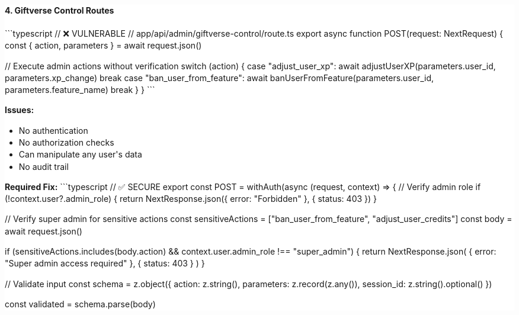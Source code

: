 
#### 4. Giftverse Control Routes
\`\`\`typescript
// ❌ VULNERABLE
// app/api/admin/giftverse-control/route.ts
export async function POST(request: NextRequest) {
  const { action, parameters } = await request.json()
  
  // Execute admin actions without verification
  switch (action) {
    case "adjust_user_xp":
      await adjustUserXP(parameters.user_id, parameters.xp_change)
      break
    case "ban_user_from_feature":
      await banUserFromFeature(parameters.user_id, parameters.feature_name)
      break
  }
}
\`\`\`

**Issues:**
- No authentication
- No authorization checks
- Can manipulate any user's data
- No audit trail

**Required Fix:**
\`\`\`typescript
// ✅ SECURE
export const POST = withAuth(async (request, context) => {
  // Verify admin role
  if (!context.user?.admin_role) {
    return NextResponse.json({ error: "Forbidden" }, { status: 403 })
  }
  
  // Verify super admin for sensitive actions
  const sensitiveActions = ["ban_user_from_feature", "adjust_user_credits"]
  const body = await request.json()
  
  if (sensitiveActions.includes(body.action) && context.user.admin_role !== "super_admin") {
    return NextResponse.json(
      { error: "Super admin access required" },
      { status: 403 }
    )
  }
  
  // Validate input
  const schema = z.object({
    action: z.string(),
    parameters: z.record(z.any()),
    session_id: z.string().optional()
  })
  
  const validated = schema.parse(body)
  
